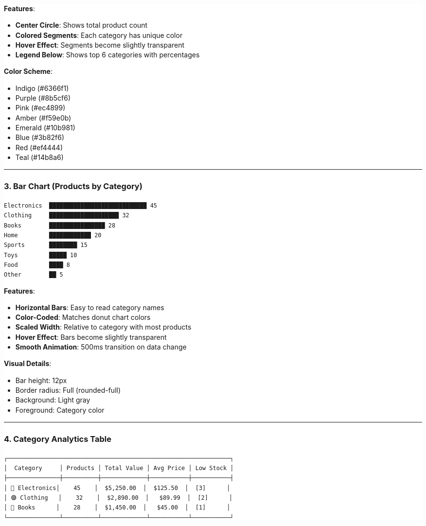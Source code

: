 **Features**:
- **Center Circle**: Shows total product count
- **Colored Segments**: Each category has unique color
- **Hover Effect**: Segments become slightly transparent
- **Legend Below**: Shows top 6 categories with percentages

**Color Scheme**:
- Indigo (#6366f1)
- Purple (#8b5cf6)
- Pink (#ec4899)
- Amber (#f59e0b)
- Emerald (#10b981)
- Blue (#3b82f6)
- Red (#ef4444)
- Teal (#14b8a6)

---

### 3. Bar Chart (Products by Category)

```
Electronics  ████████████████████████████ 45
Clothing     ████████████████████ 32
Books        ████████████████ 28
Home         ████████████ 20
Sports       ████████ 15
Toys         █████ 10
Food         ████ 8
Other        ██ 5
```

**Features**:
- **Horizontal Bars**: Easy to read category names
- **Color-Coded**: Matches donut chart colors
- **Scaled Width**: Relative to category with most products
- **Hover Effect**: Bars become slightly transparent
- **Smooth Animation**: 500ms transition on data change

**Visual Details**:
- Bar height: 12px
- Border radius: Full (rounded-full)
- Background: Light gray
- Foreground: Category color

---

### 4. Category Analytics Table

```
┌────────────────────────────────────────────────────────────────┐
│  Category     │ Products │ Total Value │ Avg Price │ Low Stock │
├───────────────┼──────────┼─────────────┼───────────┼───────────┤
│ 🔵 Electronics│    45    │  $5,250.00  │  $125.50  │  [3]      │
│ 🟣 Clothing   │    32    │  $2,890.00  │   $89.99  │  [2]      │
│ 🔴 Books      │    28    │  $1,450.00  │   $45.00  │  [1]      │
└───────────────┴──────────┴─────────────┴───────────┴───────────┘
```
